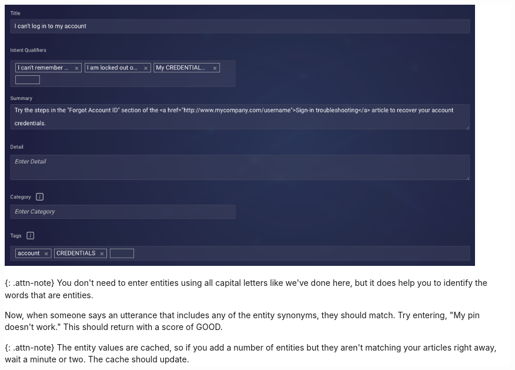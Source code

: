 <img class="fancyimage" style="width:800px" src="img/ConvoBuilder/kb_tutorial8.png" alt="">

{: .attn-note}
You don't need to enter entities using all capital letters like we've done here, but it does help you to identify the words that are entities.

Now, when someone says an utterance that includes any of the entity synonyms, they should match. Try entering, "My pin doesn't work." This should return with a score of GOOD.

{: .attn-note}
The entity values are cached, so if you add a number of entities but they aren't matching your articles right away, wait a minute or two. The cache should update.

